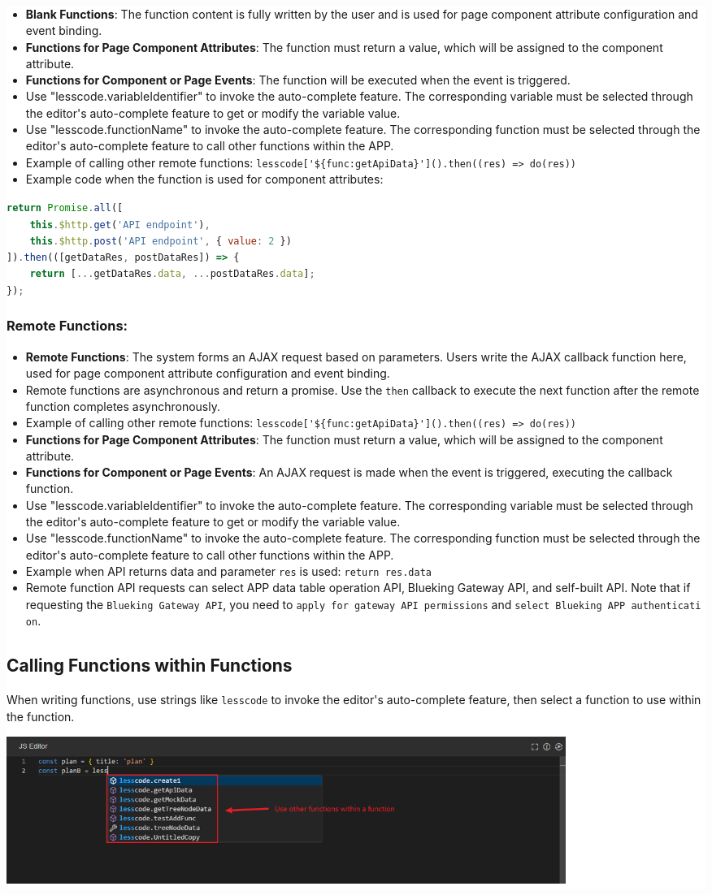 - **Blank Functions**: The function content is fully written by the user and is used for page component attribute configuration and event binding.
- **Functions for Page Component Attributes**: The function must return a value, which will be assigned to the component attribute.
- **Functions for Component or Page Events**: The function will be executed when the event is triggered.
- Use "lesscode.variableIdentifier" to invoke the auto-complete feature. The corresponding variable must be selected through the editor's auto-complete feature to get or modify the variable value.
- Use "lesscode.functionName" to invoke the auto-complete feature. The corresponding function must be selected through the editor's auto-complete feature to call other functions within the APP.
- Example of calling other remote functions: `lesscode['${func:getApiData}']().then((res) => do(res))`
- Example code when the function is used for component attributes:

```javascript
return Promise.all([
    this.$http.get('API endpoint'),
    this.$http.post('API endpoint', { value: 2 })
]).then(([getDataRes, postDataRes]) => {
    return [...getDataRes.data, ...postDataRes.data];
});
```

### Remote Functions:

- **Remote Functions**: The system forms an AJAX request based on parameters. Users write the AJAX callback function here, used for page component attribute configuration and event binding.
- Remote functions are asynchronous and return a promise. Use the `then` callback to execute the next function after the remote function completes asynchronously.
- Example of calling other remote functions: `lesscode['${func:getApiData}']().then((res) => do(res))`
- **Functions for Page Component Attributes**: The function must return a value, which will be assigned to the component attribute.
- **Functions for Component or Page Events**: An AJAX request is made when the event is triggered, executing the callback function.
- Use "lesscode.variableIdentifier" to invoke the auto-complete feature. The corresponding variable must be selected through the editor's auto-complete feature to get or modify the variable value.
- Use "lesscode.functionName" to invoke the auto-complete feature. The corresponding function must be selected through the editor's auto-complete feature to call other functions within the APP.
- Example when API returns data and parameter `res` is used: `return res.data`
- Remote function API requests can select APP data table operation API, Blueking Gateway API, and self-built API. Note that if requesting the `Blueking Gateway API`, you need to `apply for gateway API permissions` and `select Blueking APP authentication`.

## Calling Functions within Functions

When writing functions, use strings like `lesscode` to invoke the editor's auto-complete feature, then select a function to use within the function.

<img src="./images/method-method.png" alt="grid" width="80%" class="help-img" />
